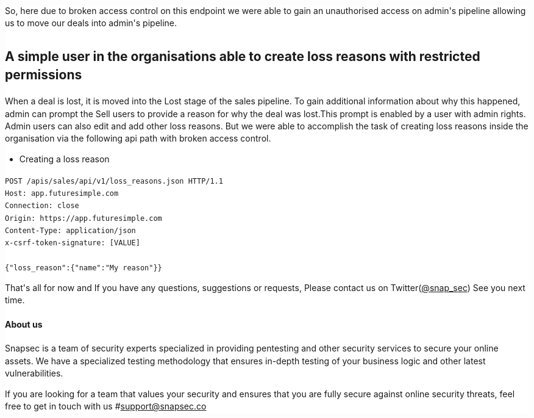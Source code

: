  
So, here due to broken access control on this endpoint we were able to gain an unauthorised access on admin's pipeline allowing us to move our deals into admin's pipeline.





## A simple user in the organisations able to create loss reasons with restricted permissions

When a deal is lost, it is moved into the Lost stage of the sales pipeline. To gain additional information about why this happened, admin can prompt the Sell users to provide a reason for why the deal was lost.This prompt is enabled by a user with admin rights. Admin users can also edit and add other loss reasons.
But we were able to accomplish the task of creating loss reasons inside the organisation via the following api path with broken access control.

- Creating a loss reason


```http
POST /apis/sales/api/v1/loss_reasons.json HTTP/1.1
Host: app.futuresimple.com
Connection: close
Origin: https://app.futuresimple.com
Content-Type: application/json
x-csrf-token-signature: [VALUE]

{"loss_reason":{"name":"My reason"}}
```

 

 
That's all for now and If you have any questions, suggestions or requests, Please contact us on Twitter([@snap_sec](https://twitter.com/snap_sec))
See you next time.







#### About us

Snapsec is a team of security experts specialized in providing pentesting and other security services to secure your online assets. We have a specialized testing methodology that ensures in-depth testing of your business logic and other latest vulnerabilities. 

 If you are looking for a team that values your security and ensures that you are fully secure against online security threats, feel free to get in touch with us #[support@snapsec.co](mailto:support@snapsec.co)
 
 
